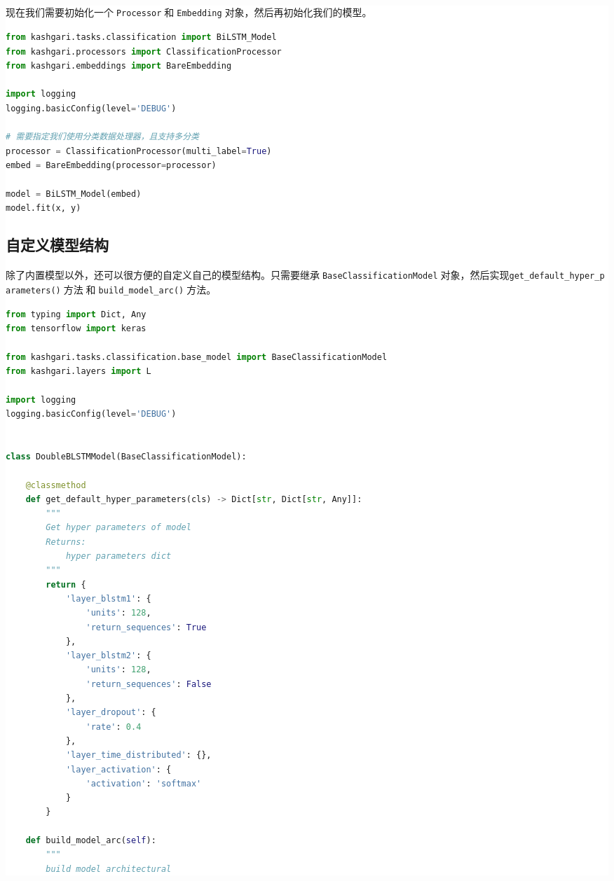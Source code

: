 现在我们需要初始化一个 `Processor` 和 `Embedding` 对象，然后再初始化我们的模型。

```python
from kashgari.tasks.classification import BiLSTM_Model
from kashgari.processors import ClassificationProcessor
from kashgari.embeddings import BareEmbedding

import logging
logging.basicConfig(level='DEBUG')

# 需要指定我们使用分类数据处理器，且支持多分类
processor = ClassificationProcessor(multi_label=True)
embed = BareEmbedding(processor=processor)

model = BiLSTM_Model(embed)
model.fit(x, y)
```

## 自定义模型结构

除了内置模型以外，还可以很方便的自定义自己的模型结构。只需要继承 `BaseClassificationModel` 对象，然后实现`get_default_hyper_parameters()` 方法
和 `build_model_arc()` 方法。

```python
from typing import Dict, Any
from tensorflow import keras

from kashgari.tasks.classification.base_model import BaseClassificationModel
from kashgari.layers import L

import logging
logging.basicConfig(level='DEBUG')


class DoubleBLSTMModel(BaseClassificationModel):

    @classmethod
    def get_default_hyper_parameters(cls) -> Dict[str, Dict[str, Any]]:
        """
        Get hyper parameters of model
        Returns:
            hyper parameters dict
        """
        return {
            'layer_blstm1': {
                'units': 128,
                'return_sequences': True
            },
            'layer_blstm2': {
                'units': 128,
                'return_sequences': False
            },
            'layer_dropout': {
                'rate': 0.4
            },
            'layer_time_distributed': {},
            'layer_activation': {
                'activation': 'softmax'
            }
        }

    def build_model_arc(self):
        """
        build model architectural
```